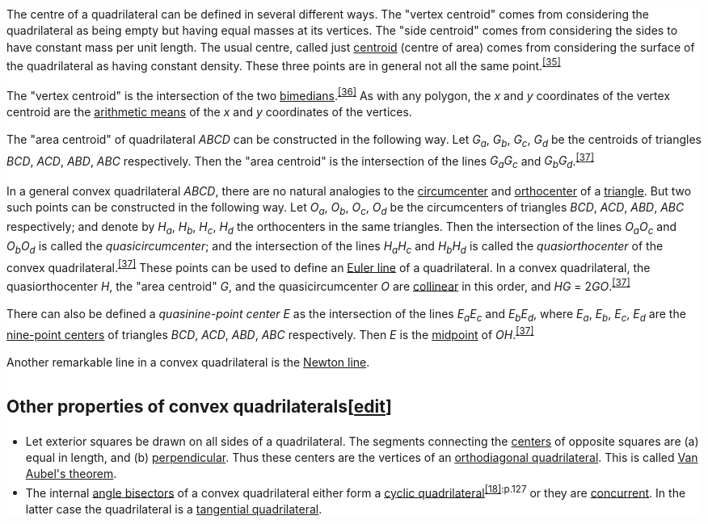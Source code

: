 <p>The centre of a quadrilateral can be defined in several different ways. The "vertex centroid" comes from considering the quadrilateral as being empty but having equal masses at its vertices. The "side centroid" comes from considering the sides to have constant mass per unit length. The usual centre, called just <a href="/wiki/Centroid" title="Centroid">centroid</a> (centre of area) comes from considering the surface of the quadrilateral as having constant density. These three points are in general not all the same point.<sup id="cite_ref-35" class="reference"><a href="#cite_note-35"><span>[</span>35<span>]</span></a></sup> 
</p><p>The "vertex centroid" is the intersection of the two <a href="/wiki/Quadrilateral#Special_line_segments" title="Quadrilateral">bimedians</a>.<sup id="cite_ref-36" class="reference"><a href="#cite_note-36"><span>[</span>36<span>]</span></a></sup> As with any polygon, the <i>x</i> and <i>y</i> coordinates of the vertex centroid are the <a href="/wiki/Arithmetic_mean" title="Arithmetic mean">arithmetic means</a> of the <i>x</i> and <i>y</i> coordinates of the vertices.
</p><p>The "area centroid" of quadrilateral <i>ABCD</i> can be constructed in the following way. Let <i>G<sub>a</sub></i>, <i>G<sub>b</sub></i>, <i>G<sub>c</sub></i>, <i>G<sub>d</sub></i> be the centroids of triangles <i>BCD</i>, <i>ACD</i>, <i>ABD</i>, <i>ABC</i> respectively. Then the "area centroid" is the intersection of the lines <i>G<sub>a</sub>G<sub>c</sub></i> and <i>G<sub>b</sub>G<sub>d</sub></i>.<sup id="cite_ref-Myakishev_37-0" class="reference"><a href="#cite_note-Myakishev-37"><span>[</span>37<span>]</span></a></sup> 
</p><p>In a general convex quadrilateral <i>ABCD</i>, there are no natural analogies to the <a href="/wiki/Circumcenter" title="Circumcenter" class="mw-redirect">circumcenter</a> and <a href="/wiki/Orthocenter" title="Orthocenter" class="mw-redirect">orthocenter</a> of a <a href="/wiki/Triangle" title="Triangle">triangle</a>. But two such points can be constructed in the following way. Let <i>O<sub>a</sub></i>, <i>O<sub>b</sub></i>, <i>O<sub>c</sub></i>, <i>O<sub>d</sub></i> be the circumcenters of triangles <i>BCD</i>, <i>ACD</i>, <i>ABD</i>, <i>ABC</i> respectively; and denote by <i>H<sub>a</sub></i>, <i>H<sub>b</sub></i>, <i>H<sub>c</sub></i>, <i>H<sub>d</sub></i> the orthocenters in the same triangles. Then the intersection of the lines <i>O<sub>a</sub>O<sub>c</sub></i> and <i>O<sub>b</sub>O<sub>d</sub></i> is called the <i>quasicircumcenter</i>; and the intersection of the lines <i>H<sub>a</sub>H<sub>c</sub></i> and <i>H<sub>b</sub>H<sub>d</sub></i> is called the <i>quasiorthocenter</i> of the convex quadrilateral.<sup id="cite_ref-Myakishev_37-1" class="reference"><a href="#cite_note-Myakishev-37"><span>[</span>37<span>]</span></a></sup> These points can be used to define an <a href="/wiki/Euler_line" title="Euler line">Euler line</a> of a quadrilateral. In a convex quadrilateral, the quasiorthocenter <i>H</i>, the "area centroid" <i>G</i>, and the quasicircumcenter <i>O</i> are <a href="/wiki/Collinear" title="Collinear" class="mw-redirect">collinear</a> in this order, and <i>HG</i> = 2<i>GO</i>.<sup id="cite_ref-Myakishev_37-2" class="reference"><a href="#cite_note-Myakishev-37"><span>[</span>37<span>]</span></a></sup>
</p><p>There can also be defined a <i>quasinine-point center</i> <i>E</i> as the intersection of the lines <i>E<sub>a</sub>E<sub>c</sub></i> and <i>E<sub>b</sub>E<sub>d</sub></i>, where <i>E<sub>a</sub></i>, <i>E<sub>b</sub></i>, <i>E<sub>c</sub></i>, <i>E<sub>d</sub></i> are the <a href="/wiki/Nine-point_circle" title="Nine-point circle">nine-point centers</a> of triangles <i>BCD</i>, <i>ACD</i>, <i>ABD</i>, <i>ABC</i> respectively. Then <i>E</i> is the <a href="/wiki/Midpoint" title="Midpoint">midpoint</a> of <i>OH</i>.<sup id="cite_ref-Myakishev_37-3" class="reference"><a href="#cite_note-Myakishev-37"><span>[</span>37<span>]</span></a></sup>
</p><p>Another remarkable line in a convex quadrilateral is the <a href="/wiki/Newton_line" title="Newton line">Newton line</a>.
</p>
<h2><span class="mw-headline" id="Other_properties_of_convex_quadrilaterals">Other properties of convex quadrilaterals</span><span class="mw-editsection"><span class="mw-editsection-bracket">[</span><a href="/w/index.php?title=Quadrilateral&amp;action=edit&amp;section=22" title="Edit section: Other properties of convex quadrilaterals">edit</a><span class="mw-editsection-bracket">]</span></span></h2>
<ul><li>Let exterior squares be drawn on all sides of a quadrilateral. The segments connecting the <a href="/wiki/Centre_(geometry)#Symmetric_objects" title="Centre (geometry)">centers</a> of opposite squares are (a) equal in length, and (b) <a href="/wiki/Perpendicular" title="Perpendicular">perpendicular</a>. Thus these centers are the vertices of an <a href="/wiki/Orthodiagonal_quadrilateral" title="Orthodiagonal quadrilateral">orthodiagonal quadrilateral</a>. This is called <a href="/wiki/Van_Aubel%27s_theorem" title="Van Aubel&#39;s theorem">Van Aubel's theorem</a>.</li>
<li>The internal <a href="/wiki/Angle_bisector" title="Angle bisector" class="mw-redirect">angle bisectors</a> of a convex quadrilateral either form a <a href="/wiki/Cyclic_quadrilateral" title="Cyclic quadrilateral">cyclic quadrilateral</a><sup id="cite_ref-Altshiller-Court_18-5" class="reference"><a href="#cite_note-Altshiller-Court-18"><span>[</span>18<span>]</span></a></sup><sup class="reference" style="white-space:nowrap;">:p.127</sup> or they are <a href="/wiki/Concurrent_lines" title="Concurrent lines">concurrent</a>. In the latter case the quadrilateral is a <a href="/wiki/Tangential_quadrilateral" title="Tangential quadrilateral">tangential quadrilateral</a>.</li>